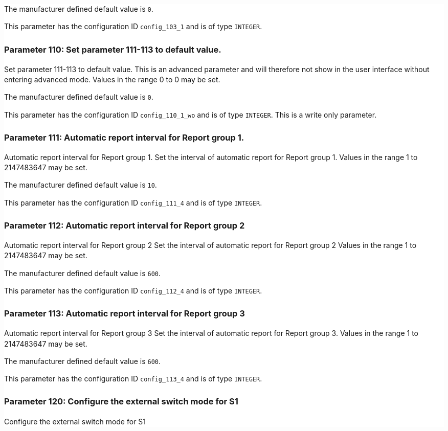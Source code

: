 The manufacturer defined default value is ```0```.

This parameter has the configuration ID ```config_103_1``` and is of type ```INTEGER```.


### Parameter 110: Set parameter 111-113 to default value.

Set parameter 111-113 to default value.
This is an advanced parameter and will therefore not show in the user interface without entering advanced mode.
Values in the range 0 to 0 may be set.

The manufacturer defined default value is ```0```.

This parameter has the configuration ID ```config_110_1_wo``` and is of type ```INTEGER```.
This is a write only parameter.


### Parameter 111: Automatic report interval for Report group 1.

Automatic report interval for Report group 1.
Set the interval of automatic report for Report group 1.
Values in the range 1 to 2147483647 may be set.

The manufacturer defined default value is ```10```.

This parameter has the configuration ID ```config_111_4``` and is of type ```INTEGER```.


### Parameter 112: Automatic report interval for Report group 2

Automatic report interval for Report group 2
Set the interval of automatic report for Report group 2
Values in the range 1 to 2147483647 may be set.

The manufacturer defined default value is ```600```.

This parameter has the configuration ID ```config_112_4``` and is of type ```INTEGER```.


### Parameter 113: Automatic report interval for Report group 3

Automatic report interval for Report group 3
Set the interval of automatic report for Report group 3.
Values in the range 1 to 2147483647 may be set.

The manufacturer defined default value is ```600```.

This parameter has the configuration ID ```config_113_4``` and is of type ```INTEGER```.


### Parameter 120: Configure the external switch mode for S1

Configure the external switch mode for S1
